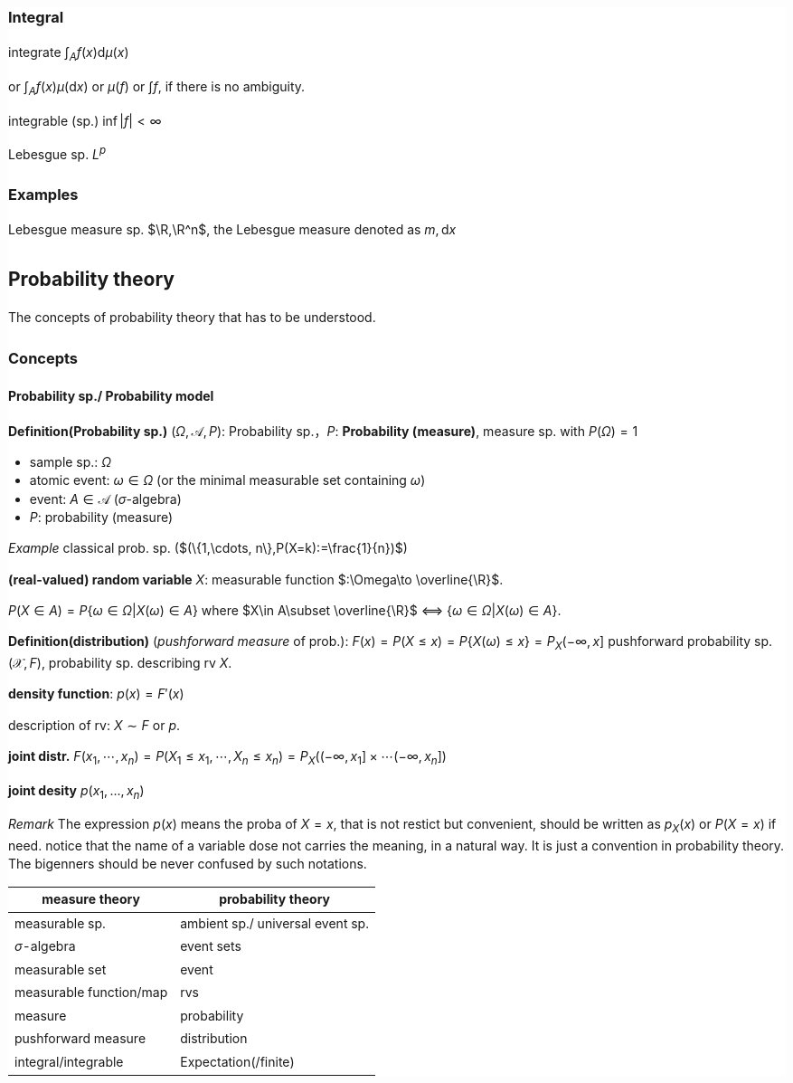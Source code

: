 ### Integral

integrate $\int_Af(x)\mathrm{d}\mu(x)$

or $\int_Af(x)\mu(\mathrm{d}x)$ or $\mu(f)$ or $\int f$, if there is no ambiguity.

integrable (sp.) $\inf|f|<\infty$

Lebesgue sp. $L^p$

### Examples

Lebesgue measure sp. $\R,\R^n$, the Lebesgue measure denoted as $m,\mathrm{d}x$

## Probability theory

The concepts of probability theory that has to be understood.

### Concepts

#### Probability sp./ Probability model

**Definition(Probability sp.)**
$(\Omega,\mathcal{A},P)$: Probability sp.，$P$: **Probability (measure)**, measure sp. with $P(\Omega)=1$

- sample sp.: $\Omega$
- atomic event: $\omega\in\Omega$ (or the minimal measurable set containing $\omega$)
- event: $A\in \mathcal{A}$ ($\sigma$-algebra)
- $P$: probability (measure)

*Example* classical prob. sp. ($(\{1,\cdots, n\},P(X=k):=\frac{1}{n})$)

**(real-valued) random variable** $X$: measurable function $:\Omega\to \overline{\R}$.

$P(X\in A)=P\{\omega\in\Omega| X(\omega)\in A\}$ where $X\in A\subset \overline{\R}$ <==> $\{\omega\in\Omega| X(\omega)\in A\}$.

**Definition(distribution)** (*pushforward measure* of prob.): $F(x)=P(X\leq x)=P\{X(\omega)\leq x\}=P_X(-\infty,x]$
pushforward probability sp. $(\mathcal{X}, F)$, probability sp. describing rv $X$.

**density function**: $p(x)=F'(x)$

description of rv: $X\sim F$ or $p$.

**joint distr.** $F(x_1,\cdots, x_n)=P(X_1\leq x_1,\cdots,X_n\leq x_n)=P_X((-\infty,x_1]\times\cdots(-\infty,x_n])$

**joint desity** $p(x_1,...,x_n)$

*Remark* The expression $p(x)$ means the proba of $X=x$, that is not restict but convenient, should be written as $p_X(x)$ or $P(X=x)$ if need. notice that the name of a variable dose not carries the meaning, in a natural way. It is just a convention in probability theory. The bigenners should be never confused by such notations.

| measure theory          | probability theory               |
| ----------------------- | -------------------------------- |
| measurable sp.          | ambient sp./ universal event sp. |
| $\sigma$-algebra        | event sets                       |
| measurable set          | event                            |
| measurable function/map | rvs                              |
| measure                 | probability                      |
| pushforward measure     | distribution                     |
| integral/integrable     | Expectation(/finite)             |